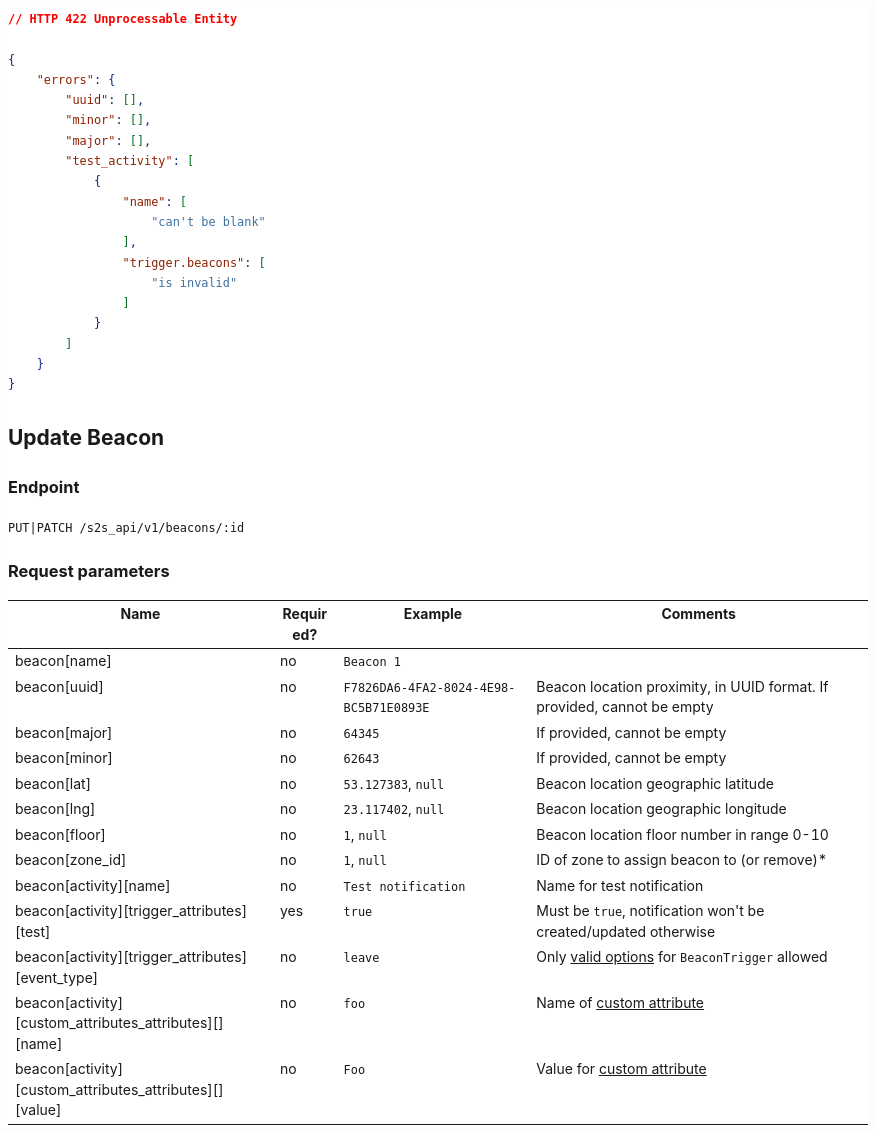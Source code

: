 ```json
// HTTP 422 Unprocessable Entity

{
    "errors": {
        "uuid": [],
        "minor": [],
        "major": [],
        "test_activity": [
            {
                "name": [
                    "can't be blank"
                ],
                "trigger.beacons": [
                    "is invalid"
                ]
            }
        ]
    }
}
```

## Update Beacon

### Endpoint

```
PUT|PATCH /s2s_api/v1/beacons/:id
```

### Request parameters

| Name | Required? | Example | Comments |
| ---- | --------- | ------- | -------- |
| beacon[name] | no | ```Beacon 1``` |  |
| beacon[uuid] | no | ```F7826DA6-4FA2-8024-4E98-BC5B71E0893E``` | Beacon location proximity, in UUID format. If provided, cannot be empty |
| beacon[major] | no | ```64345``` | If provided, cannot be empty |
| beacon[minor] | no | ```62643``` | If provided, cannot be empty |
| beacon[lat] | no | ```53.127383```, ```null``` | Beacon location geographic latitude |
| beacon[lng] | no | ```23.117402```, ```null``` | Beacon location geographic longitude |
| beacon[floor] | no | ```1```, ```null``` | Beacon location floor number in range 0-10 |
| beacon[zone_id] | no | ```1```, ```null``` | ID of zone to assign beacon to (or remove)* |
| beacon[activity][name] | no | ```Test notification``` | Name for test notification |
| beacon[activity][trigger_attributes][test] | yes | ```true``` | Must be ```true```, notification won't be created/updated otherwise |
| beacon[activity][trigger_attributes][event_type] | no | ```leave``` | Only [valid options](activities.html#notes) for ```BeaconTrigger``` allowed |
| beacon[activity][custom_attributes_attributes][][name] | no | ```foo``` | Name of [custom attribute](activities.html#activity-attributes) |
| beacon[activity][custom_attributes_attributes][][value] | no | ```Foo``` | Value for [custom attribute](activities.html#activity-attributes) |
